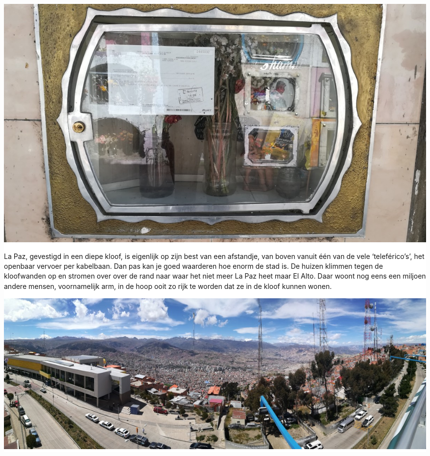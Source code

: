 ![](images/IMG_20180409_150155.jpg)

La Paz, gevestigd in een diepe kloof, is eigenlijk op zijn best van een afstandje, van boven vanuit één van de vele ‘teleférico’s’, het openbaar vervoer per kabelbaan. Dan pas kan je goed waarderen hoe enorm de stad is. De huizen klimmen tegen de kloofwanden op en stromen over over de rand naar waar het niet meer La Paz heet maar El Alto. Daar woont nog eens een miljoen andere mensen, voornamelijk arm, in de hoop ooit zo rijk te worden dat ze in de kloof kunnen wonen.

![](images/IMG_20180409_134356.jpg)